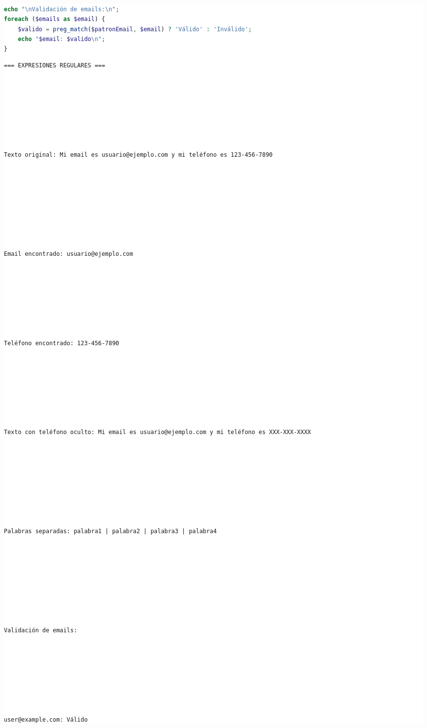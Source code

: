 ```PHP
echo "\nValidación de emails:\n";
foreach ($emails as $email) {
    $valido = preg_match($patronEmail, $email) ? 'Válido' : 'Inválido';
    echo "$email: $valido\n";
}
```




    === EXPRESIONES REGULARES ===
    
    






    Texto original: Mi email es usuario@ejemplo.com y mi teléfono es 123-456-7890
    
    
    






    Email encontrado: usuario@ejemplo.com
    
    






    Teléfono encontrado: 123-456-7890
    
    






    Texto con teléfono oculto: Mi email es usuario@ejemplo.com y mi teléfono es XXX-XXX-XXXX
    
    






    
    Palabras separadas: palabra1 | palabra2 | palabra3 | palabra4
    
    






    
    Validación de emails:
    
    






    user@example.com: Válido
    
    
